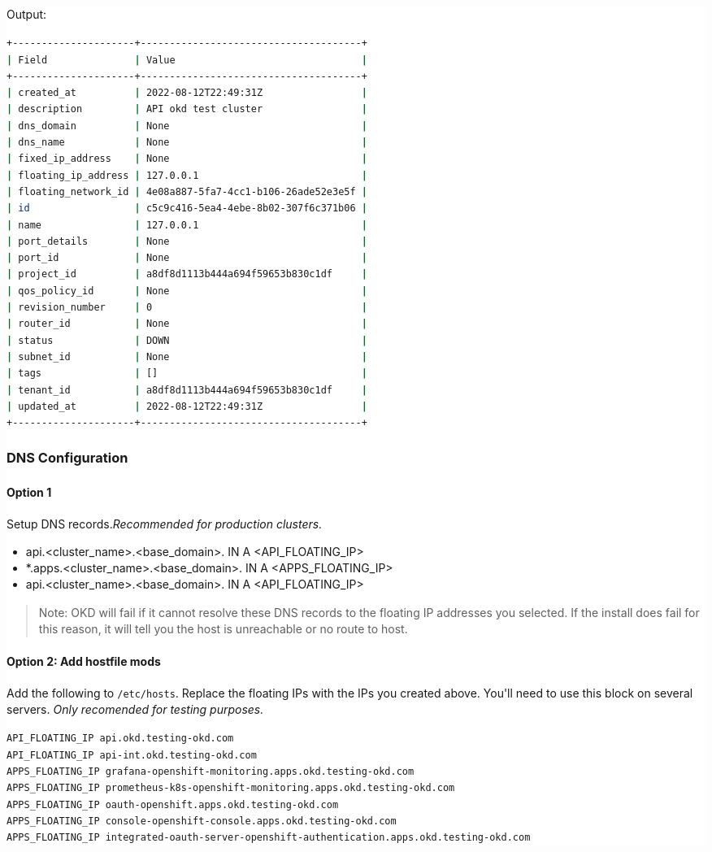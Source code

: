 Output:

```bash
+---------------------+--------------------------------------+
| Field               | Value                                |
+---------------------+--------------------------------------+
| created_at          | 2022-08-12T22:49:31Z                 |
| description         | API okd test cluster                 |
| dns_domain          | None                                 |
| dns_name            | None                                 |
| fixed_ip_address    | None                                 |
| floating_ip_address | 127.0.0.1                            |
| floating_network_id | 4e08a887-5fa7-4cc1-b106-26ade52e3e5f |
| id                  | c5c9c416-5ea4-4ebe-8b02-307f6c371b06 |
| name                | 127.0.0.1                            |
| port_details        | None                                 |
| port_id             | None                                 |
| project_id          | a8df8d1113b444a694f59653b830c1df     |
| qos_policy_id       | None                                 |
| revision_number     | 0                                    |
| router_id           | None                                 |
| status              | DOWN                                 |
| subnet_id           | None                                 |
| tags                | []                                   |
| tenant_id           | a8df8d1113b444a694f59653b830c1df     |
| updated_at          | 2022-08-12T22:49:31Z                 |
+---------------------+--------------------------------------+
```

### DNS Configuration

#### Option 1

Setup DNS records._Recommended for production clusters._

- api.<cluster_name>.<base_domain>.  IN  A  <API_FLOATING_IP>
- *.apps.<cluster_name>.<base_domain>. IN  A <APPS_FLOATING_IP>
- api.<cluster_name>.<base_domain>.  IN  A  <API_FLOATING_IP>

> Note: OKD will fail if it cannot resolve these DNS records to the floating IP
> addresses you selected. If the install does fail for this reason, it will tell
> you the host is unreachable or no route to host.

#### Option 2: Add hostfile mods

Add the following to `/etc/hosts`. Replace the floating IPs with the IPs you
created above. You'll need to use this block on several servers.
 _Only recomended for testing purposes._

```bash
API_FLOATING_IP api.okd.testing-okd.com
API_FLOATING_IP api-int.okd.testing-okd.com
APPS_FLOATING_IP grafana-openshift-monitoring.apps.okd.testing-okd.com
APPS_FLOATING_IP prometheus-k8s-openshift-monitoring.apps.okd.testing-okd.com
APPS_FLOATING_IP oauth-openshift.apps.okd.testing-okd.com
APPS_FLOATING_IP console-openshift-console.apps.okd.testing-okd.com
APPS_FLOATING_IP integrated-oauth-server-openshift-authentication.apps.okd.testing-okd.com
```
